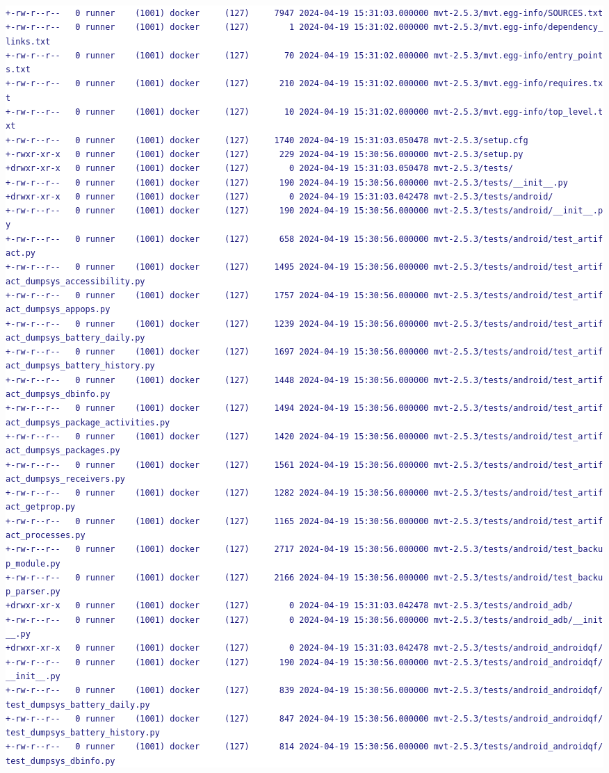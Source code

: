 ```diff
+-rw-r--r--   0 runner    (1001) docker     (127)     7947 2024-04-19 15:31:03.000000 mvt-2.5.3/mvt.egg-info/SOURCES.txt
+-rw-r--r--   0 runner    (1001) docker     (127)        1 2024-04-19 15:31:02.000000 mvt-2.5.3/mvt.egg-info/dependency_links.txt
+-rw-r--r--   0 runner    (1001) docker     (127)       70 2024-04-19 15:31:02.000000 mvt-2.5.3/mvt.egg-info/entry_points.txt
+-rw-r--r--   0 runner    (1001) docker     (127)      210 2024-04-19 15:31:02.000000 mvt-2.5.3/mvt.egg-info/requires.txt
+-rw-r--r--   0 runner    (1001) docker     (127)       10 2024-04-19 15:31:02.000000 mvt-2.5.3/mvt.egg-info/top_level.txt
+-rw-r--r--   0 runner    (1001) docker     (127)     1740 2024-04-19 15:31:03.050478 mvt-2.5.3/setup.cfg
+-rwxr-xr-x   0 runner    (1001) docker     (127)      229 2024-04-19 15:30:56.000000 mvt-2.5.3/setup.py
+drwxr-xr-x   0 runner    (1001) docker     (127)        0 2024-04-19 15:31:03.050478 mvt-2.5.3/tests/
+-rw-r--r--   0 runner    (1001) docker     (127)      190 2024-04-19 15:30:56.000000 mvt-2.5.3/tests/__init__.py
+drwxr-xr-x   0 runner    (1001) docker     (127)        0 2024-04-19 15:31:03.042478 mvt-2.5.3/tests/android/
+-rw-r--r--   0 runner    (1001) docker     (127)      190 2024-04-19 15:30:56.000000 mvt-2.5.3/tests/android/__init__.py
+-rw-r--r--   0 runner    (1001) docker     (127)      658 2024-04-19 15:30:56.000000 mvt-2.5.3/tests/android/test_artifact.py
+-rw-r--r--   0 runner    (1001) docker     (127)     1495 2024-04-19 15:30:56.000000 mvt-2.5.3/tests/android/test_artifact_dumpsys_accessibility.py
+-rw-r--r--   0 runner    (1001) docker     (127)     1757 2024-04-19 15:30:56.000000 mvt-2.5.3/tests/android/test_artifact_dumpsys_appops.py
+-rw-r--r--   0 runner    (1001) docker     (127)     1239 2024-04-19 15:30:56.000000 mvt-2.5.3/tests/android/test_artifact_dumpsys_battery_daily.py
+-rw-r--r--   0 runner    (1001) docker     (127)     1697 2024-04-19 15:30:56.000000 mvt-2.5.3/tests/android/test_artifact_dumpsys_battery_history.py
+-rw-r--r--   0 runner    (1001) docker     (127)     1448 2024-04-19 15:30:56.000000 mvt-2.5.3/tests/android/test_artifact_dumpsys_dbinfo.py
+-rw-r--r--   0 runner    (1001) docker     (127)     1494 2024-04-19 15:30:56.000000 mvt-2.5.3/tests/android/test_artifact_dumpsys_package_activities.py
+-rw-r--r--   0 runner    (1001) docker     (127)     1420 2024-04-19 15:30:56.000000 mvt-2.5.3/tests/android/test_artifact_dumpsys_packages.py
+-rw-r--r--   0 runner    (1001) docker     (127)     1561 2024-04-19 15:30:56.000000 mvt-2.5.3/tests/android/test_artifact_dumpsys_receivers.py
+-rw-r--r--   0 runner    (1001) docker     (127)     1282 2024-04-19 15:30:56.000000 mvt-2.5.3/tests/android/test_artifact_getprop.py
+-rw-r--r--   0 runner    (1001) docker     (127)     1165 2024-04-19 15:30:56.000000 mvt-2.5.3/tests/android/test_artifact_processes.py
+-rw-r--r--   0 runner    (1001) docker     (127)     2717 2024-04-19 15:30:56.000000 mvt-2.5.3/tests/android/test_backup_module.py
+-rw-r--r--   0 runner    (1001) docker     (127)     2166 2024-04-19 15:30:56.000000 mvt-2.5.3/tests/android/test_backup_parser.py
+drwxr-xr-x   0 runner    (1001) docker     (127)        0 2024-04-19 15:31:03.042478 mvt-2.5.3/tests/android_adb/
+-rw-r--r--   0 runner    (1001) docker     (127)        0 2024-04-19 15:30:56.000000 mvt-2.5.3/tests/android_adb/__init__.py
+drwxr-xr-x   0 runner    (1001) docker     (127)        0 2024-04-19 15:31:03.042478 mvt-2.5.3/tests/android_androidqf/
+-rw-r--r--   0 runner    (1001) docker     (127)      190 2024-04-19 15:30:56.000000 mvt-2.5.3/tests/android_androidqf/__init__.py
+-rw-r--r--   0 runner    (1001) docker     (127)      839 2024-04-19 15:30:56.000000 mvt-2.5.3/tests/android_androidqf/test_dumpsys_battery_daily.py
+-rw-r--r--   0 runner    (1001) docker     (127)      847 2024-04-19 15:30:56.000000 mvt-2.5.3/tests/android_androidqf/test_dumpsys_battery_history.py
+-rw-r--r--   0 runner    (1001) docker     (127)      814 2024-04-19 15:30:56.000000 mvt-2.5.3/tests/android_androidqf/test_dumpsys_dbinfo.py
```